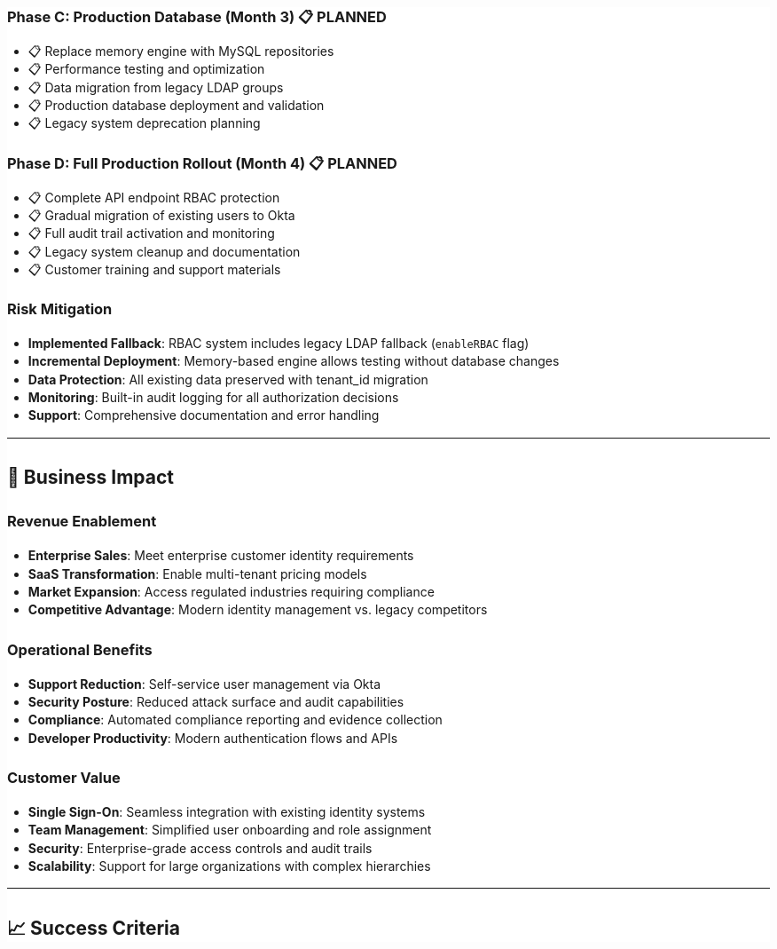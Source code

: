 ### **Phase C: Production Database** (Month 3) 📋 **PLANNED**
- 📋 Replace memory engine with MySQL repositories
- 📋 Performance testing and optimization
- 📋 Data migration from legacy LDAP groups
- 📋 Production database deployment and validation
- 📋 Legacy system deprecation planning

### **Phase D: Full Production Rollout** (Month 4) 📋 **PLANNED**
- 📋 Complete API endpoint RBAC protection
- 📋 Gradual migration of existing users to Okta
- 📋 Full audit trail activation and monitoring
- 📋 Legacy system cleanup and documentation
- 📋 Customer training and support materials

### **Risk Mitigation**
- **Implemented Fallback**: RBAC system includes legacy LDAP fallback (`enableRBAC` flag)
- **Incremental Deployment**: Memory-based engine allows testing without database changes
- **Data Protection**: All existing data preserved with tenant_id migration
- **Monitoring**: Built-in audit logging for all authorization decisions
- **Support**: Comprehensive documentation and error handling

---

## 💼 Business Impact

### **Revenue Enablement**
- **Enterprise Sales**: Meet enterprise customer identity requirements
- **SaaS Transformation**: Enable multi-tenant pricing models
- **Market Expansion**: Access regulated industries requiring compliance
- **Competitive Advantage**: Modern identity management vs. legacy competitors

### **Operational Benefits**
- **Support Reduction**: Self-service user management via Okta
- **Security Posture**: Reduced attack surface and audit capabilities
- **Compliance**: Automated compliance reporting and evidence collection
- **Developer Productivity**: Modern authentication flows and APIs

### **Customer Value**
- **Single Sign-On**: Seamless integration with existing identity systems
- **Team Management**: Simplified user onboarding and role assignment
- **Security**: Enterprise-grade access controls and audit trails
- **Scalability**: Support for large organizations with complex hierarchies

---

## 📈 Success Criteria
